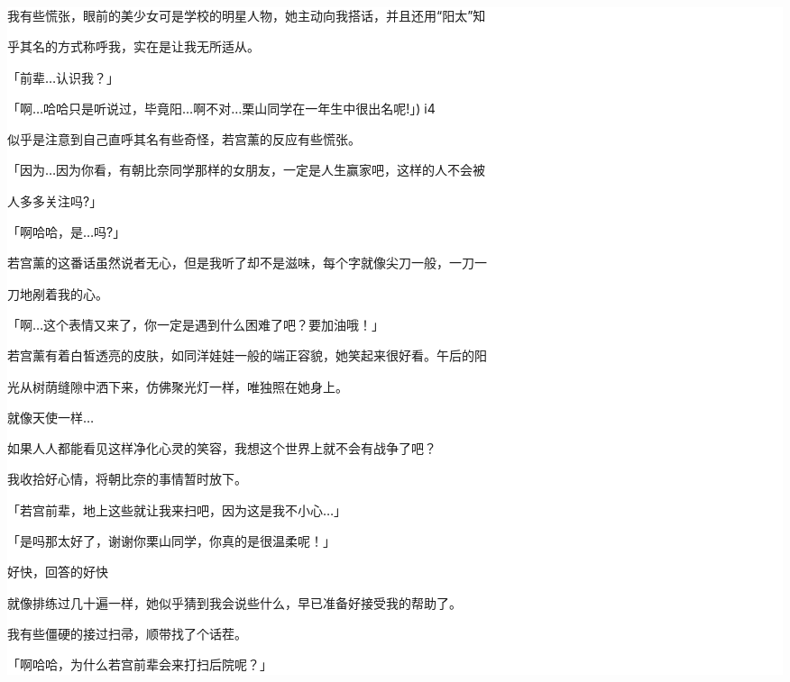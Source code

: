 

我有些慌张，眼前的美少女可是学校的明星人物，她主动向我搭话，并且还用“阳太”知

乎其名的方式称呼我，实在是让我无所适从。

「前辈…认识我？」



「啊…哈哈只是听说过，毕竟阳…啊不对…栗山同学在一年生中很出名呢!」)  i4



似乎是注意到自己直呼其名有些奇怪，若宫薰的反应有些慌张。





「因为…因为你看，有朝比奈同学那样的女朋友，一定是人生赢家吧，这样的人不会被

人多多关注吗?」

「啊哈哈，是…吗?」



若宫薰的这番话虽然说者无心，但是我听了却不是滋味，每个字就像尖刀一般，一刀一

刀地剐着我的心。

「啊…这个表情又来了，你一定是遇到什么困难了吧？要加油哦！」





若宫薰有着白皙透亮的皮肤，如同洋娃娃一般的端正容貌，她笑起来很好看。午后的阳

光从树荫缝隙中洒下来，仿佛聚光灯一样，唯独照在她身上。

就像天使一样…



如果人人都能看见这样净化心灵的笑容，我想这个世界上就不会有战争了吧？

我收拾好心情，将朝比奈的事情暂时放下。



「若宫前辈，地上这些就让我来扫吧，因为这是我不小心…」



「是吗那太好了，谢谢你栗山同学，你真的是很温柔呢！」



好快，回答的好快





就像排练过几十遍一样，她似乎猜到我会说些什么，早已准备好接受我的帮助了。



我有些僵硬的接过扫帚，顺带找了个话茬。

「啊哈哈，为什么若宫前辈会来打扫后院呢？」
